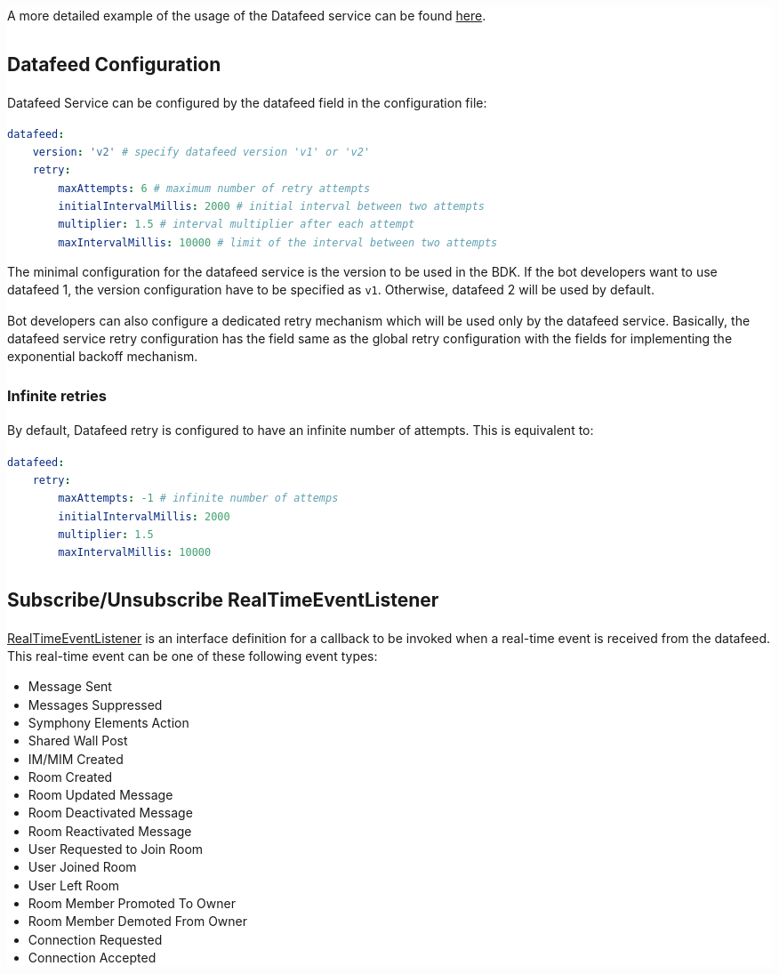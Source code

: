A more detailed example of the usage of the Datafeed service can be
found [here](../symphony-bdk-examples/bdk-core-examples/src/main/java/com/symphony/bdk/examples/DatafeedExampleMain.java).

## Datafeed Configuration

Datafeed Service can be configured by the datafeed field in the configuration file:

```yaml
datafeed:
    version: 'v2' # specify datafeed version 'v1' or 'v2'
    retry:
        maxAttempts: 6 # maximum number of retry attempts
        initialIntervalMillis: 2000 # initial interval between two attempts
        multiplier: 1.5 # interval multiplier after each attempt
        maxIntervalMillis: 10000 # limit of the interval between two attempts
```

The minimal configuration for the datafeed service is the version to be used in the
BDK. If the bot developers want to use datafeed 1, the version configuration have to be specified as `v1`. Otherwise, datafeed 2 will be used by default.

Bot developers can also configure a dedicated retry mechanism which will be used only by the datafeed service.
Basically, the datafeed service retry configuration has the field same as the global retry configuration with the fields
for implementing the exponential backoff mechanism.

### Infinite retries

By default, Datafeed retry is configured to have an infinite number of attempts. This is equivalent to:

```yaml
datafeed:
    retry:
        maxAttempts: -1 # infinite number of attemps
        initialIntervalMillis: 2000
        multiplier: 1.5
        maxIntervalMillis: 10000
```

## Subscribe/Unsubscribe RealTimeEventListener

[RealTimeEventListener](https://javadoc.io/doc/org.finos.symphony.bdk/symphony-bdk-core/latest/com/symphony/bdk/core/service/datafeed/RealTimeEventListener.html)
is an interface definition for a callback to be invoked when a real-time event is received from the datafeed. This
real-time event can be one of these following event types:

- Message Sent
- Messages Suppressed
- Symphony Elements Action
- Shared Wall Post
- IM/MIM Created
- Room Created
- Room Updated Message
- Room Deactivated Message
- Room Reactivated Message
- User Requested to Join Room
- User Joined Room
- User Left Room
- Room Member Promoted To Owner
- Room Member Demoted From Owner
- Connection Requested
- Connection Accepted

